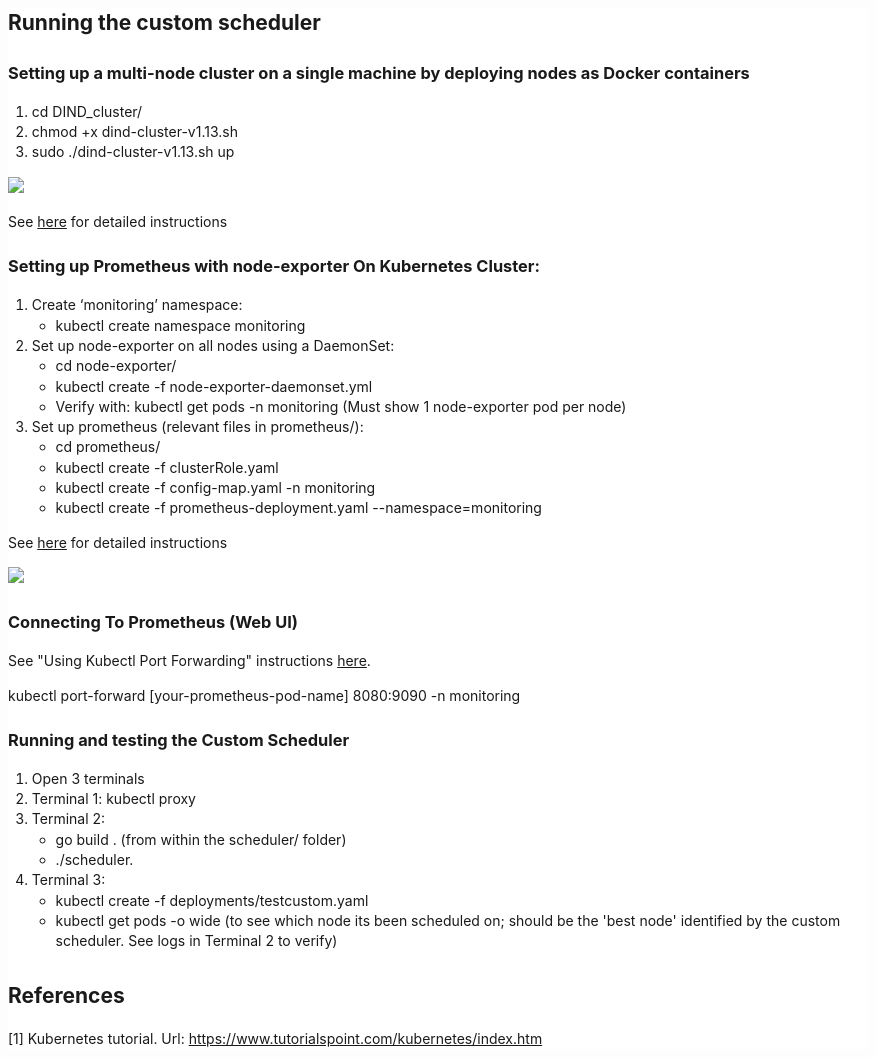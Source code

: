 
## Running the custom scheduler
### Setting up a multi-node cluster on a single machine by deploying nodes as Docker containers
1. cd DIND_cluster/
2. chmod +x dind-cluster-v1.13.sh
3. sudo ./dind-cluster-v1.13.sh up

<img src="https://github.com/meeramurali/Custom-Kubernetes-Scheduler/blob/master/images/1.png" height="60"/>

See [here](https://www.mirantis.com/blog/multi-kubernetes-kdc-quick-and-dirty-guide/) for detailed instructions

### Setting up Prometheus with node-exporter On Kubernetes Cluster: 
1. Create ‘monitoring’ namespace:
   - kubectl create namespace monitoring
2. Set up node-exporter on all nodes using a DaemonSet: 
   - cd node-exporter/
   - kubectl create -f node-exporter-daemonset.yml
   - Verify with: kubectl get pods -n monitoring (Must show 1 node-exporter pod per node)
3. Set up prometheus (relevant files in prometheus/):
   - cd prometheus/
   - kubectl create -f clusterRole.yaml
   - kubectl create -f config-map.yaml -n monitoring
   - kubectl create  -f prometheus-deployment.yaml --namespace=monitoring
   
See [here](https://devopscube.com/setup-prometheus-monitoring-on-kubernetes/) for detailed instructions

<img src="https://github.com/meeramurali/Custom-Kubernetes-Scheduler/blob/master/images/2.png" height="75"/>

### Connecting To Prometheus (Web UI)
See "Using Kubectl Port Forwarding" instructions [here](https://devopscube.com/setup-prometheus-monitoring-on-kubernetes/).

kubectl port-forward [your-prometheus-pod-name] 8080:9090 -n monitoring

### Running and testing the Custom Scheduler
1. Open 3 terminals
2. Terminal 1: kubectl proxy
3. Terminal 2: 
   - go build . (from within the scheduler/ folder)
   - ./scheduler.
4. Terminal 3: 
   - kubectl create -f deployments/testcustom.yaml 
   - kubectl get pods -o wide (to see which node its been scheduled on; should be the 'best node' identified by the custom scheduler. See logs in Terminal 2 to verify)
  
## References
[1]  Kubernetes tutorial. Url: https://www.tutorialspoint.com/kubernetes/index.htm
